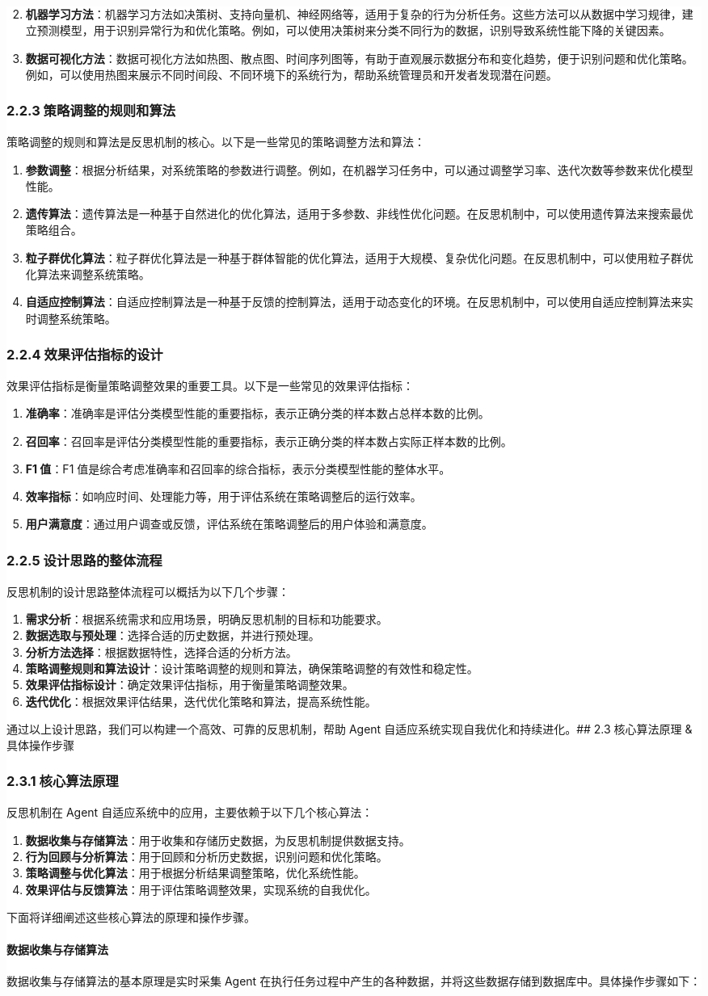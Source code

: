 2. **机器学习方法**：机器学习方法如决策树、支持向量机、神经网络等，适用于复杂的行为分析任务。这些方法可以从数据中学习规律，建立预测模型，用于识别异常行为和优化策略。例如，可以使用决策树来分类不同行为的数据，识别导致系统性能下降的关键因素。

3. **数据可视化方法**：数据可视化方法如热图、散点图、时间序列图等，有助于直观展示数据分布和变化趋势，便于识别问题和优化策略。例如，可以使用热图来展示不同时间段、不同环境下的系统行为，帮助系统管理员和开发者发现潜在问题。

### 2.2.3 策略调整的规则和算法

策略调整的规则和算法是反思机制的核心。以下是一些常见的策略调整方法和算法：

1. **参数调整**：根据分析结果，对系统策略的参数进行调整。例如，在机器学习任务中，可以通过调整学习率、迭代次数等参数来优化模型性能。

2. **遗传算法**：遗传算法是一种基于自然进化的优化算法，适用于多参数、非线性优化问题。在反思机制中，可以使用遗传算法来搜索最优策略组合。

3. **粒子群优化算法**：粒子群优化算法是一种基于群体智能的优化算法，适用于大规模、复杂优化问题。在反思机制中，可以使用粒子群优化算法来调整系统策略。

4. **自适应控制算法**：自适应控制算法是一种基于反馈的控制算法，适用于动态变化的环境。在反思机制中，可以使用自适应控制算法来实时调整系统策略。

### 2.2.4 效果评估指标的设计

效果评估指标是衡量策略调整效果的重要工具。以下是一些常见的效果评估指标：

1. **准确率**：准确率是评估分类模型性能的重要指标，表示正确分类的样本数占总样本数的比例。

2. **召回率**：召回率是评估分类模型性能的重要指标，表示正确分类的样本数占实际正样本数的比例。

3. **F1 值**：F1 值是综合考虑准确率和召回率的综合指标，表示分类模型性能的整体水平。

4. **效率指标**：如响应时间、处理能力等，用于评估系统在策略调整后的运行效率。

5. **用户满意度**：通过用户调查或反馈，评估系统在策略调整后的用户体验和满意度。

### 2.2.5 设计思路的整体流程

反思机制的设计思路整体流程可以概括为以下几个步骤：

1. **需求分析**：根据系统需求和应用场景，明确反思机制的目标和功能要求。
2. **数据选取与预处理**：选择合适的历史数据，并进行预处理。
3. **分析方法选择**：根据数据特性，选择合适的分析方法。
4. **策略调整规则和算法设计**：设计策略调整的规则和算法，确保策略调整的有效性和稳定性。
5. **效果评估指标设计**：确定效果评估指标，用于衡量策略调整效果。
6. **迭代优化**：根据效果评估结果，迭代优化策略和算法，提高系统性能。

通过以上设计思路，我们可以构建一个高效、可靠的反思机制，帮助 Agent 自适应系统实现自我优化和持续进化。## 2.3 核心算法原理 & 具体操作步骤

### 2.3.1 核心算法原理

反思机制在 Agent 自适应系统中的应用，主要依赖于以下几个核心算法：

1. **数据收集与存储算法**：用于收集和存储历史数据，为反思机制提供数据支持。
2. **行为回顾与分析算法**：用于回顾和分析历史数据，识别问题和优化策略。
3. **策略调整与优化算法**：用于根据分析结果调整策略，优化系统性能。
4. **效果评估与反馈算法**：用于评估策略调整效果，实现系统的自我优化。

下面将详细阐述这些核心算法的原理和操作步骤。

#### 数据收集与存储算法

数据收集与存储算法的基本原理是实时采集 Agent 在执行任务过程中产生的各种数据，并将这些数据存储到数据库中。具体操作步骤如下：

